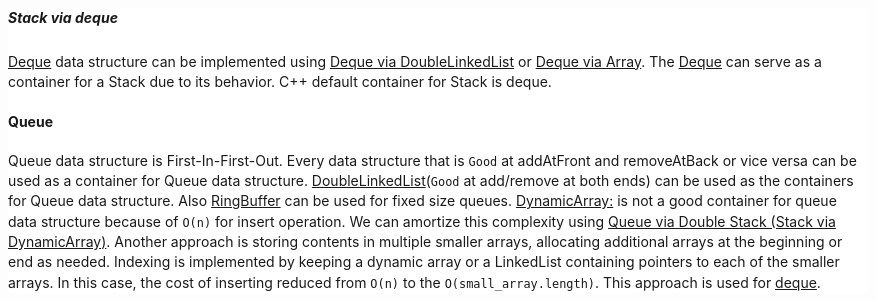 ##### Stack via deque
[Deque](#deque) data structure can be implemented using [Deque via DoubleLinkedList](#deque-via-doublelinkedlist) or [Deque via Array](#deque-via-array). The [Deque](#deque) can serve as a container for a Stack due to its behavior. C++ default container for Stack is deque.

#### Queue
Queue data structure is First-In-First-Out. Every data structure that is `Good` at addAtFront and removeAtBack or vice versa can be used as a container for Queue data structure. [DoubleLinkedList](#doublelinkedlist)(`Good` at add/remove at both ends) can be used as the containers for Queue data structure. Also [RingBuffer](#ringbuffer) can be used for fixed size queues. [DynamicArray:](#dynamicarray) is not a good container for queue data structure because of `O(n)` for insert operation. We can amortize this complexity using [Queue via Double Stack (Stack via DynamicArray)](#queue-via-double-stack-stack-via-dynamicarray). Another approach is storing contents in multiple smaller arrays, allocating additional arrays at the beginning or end as needed. Indexing is implemented by keeping a dynamic array or a LinkedList containing pointers to each of the smaller arrays. In this case, the cost of inserting reduced from `O(n)` to the `O(small_array.length)`. This approach is used for [deque](#deque-via-array). 
